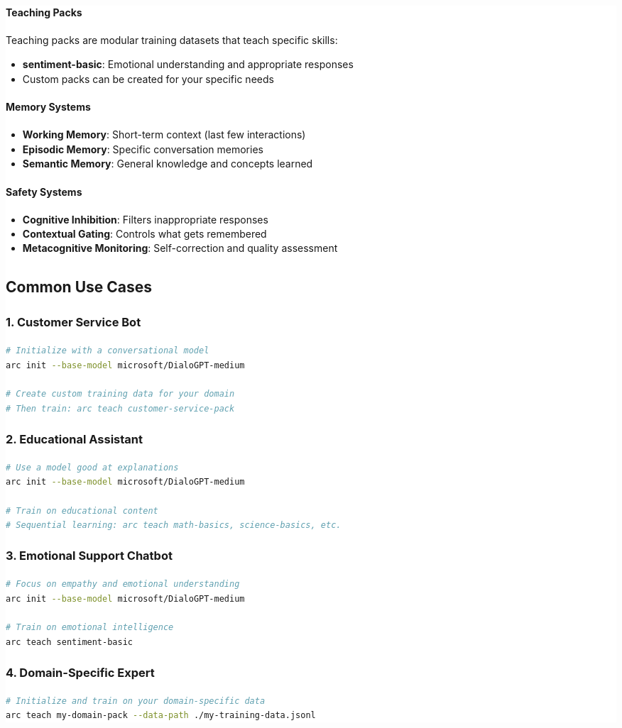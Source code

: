 #### Teaching Packs
Teaching packs are modular training datasets that teach specific skills:
- **sentiment-basic**: Emotional understanding and appropriate responses
- Custom packs can be created for your specific needs

#### Memory Systems
- **Working Memory**: Short-term context (last few interactions)
- **Episodic Memory**: Specific conversation memories
- **Semantic Memory**: General knowledge and concepts learned

#### Safety Systems
- **Cognitive Inhibition**: Filters inappropriate responses
- **Contextual Gating**: Controls what gets remembered
- **Metacognitive Monitoring**: Self-correction and quality assessment

## Common Use Cases

### 1. Customer Service Bot

```bash
# Initialize with a conversational model
arc init --base-model microsoft/DialoGPT-medium

# Create custom training data for your domain
# Then train: arc teach customer-service-pack
```

### 2. Educational Assistant

```bash
# Use a model good at explanations
arc init --base-model microsoft/DialoGPT-medium

# Train on educational content
# Sequential learning: arc teach math-basics, science-basics, etc.
```

### 3. Emotional Support Chatbot

```bash
# Focus on empathy and emotional understanding
arc init --base-model microsoft/DialoGPT-medium

# Train on emotional intelligence
arc teach sentiment-basic
```

### 4. Domain-Specific Expert

```bash
# Initialize and train on your domain-specific data
arc teach my-domain-pack --data-path ./my-training-data.jsonl
```
